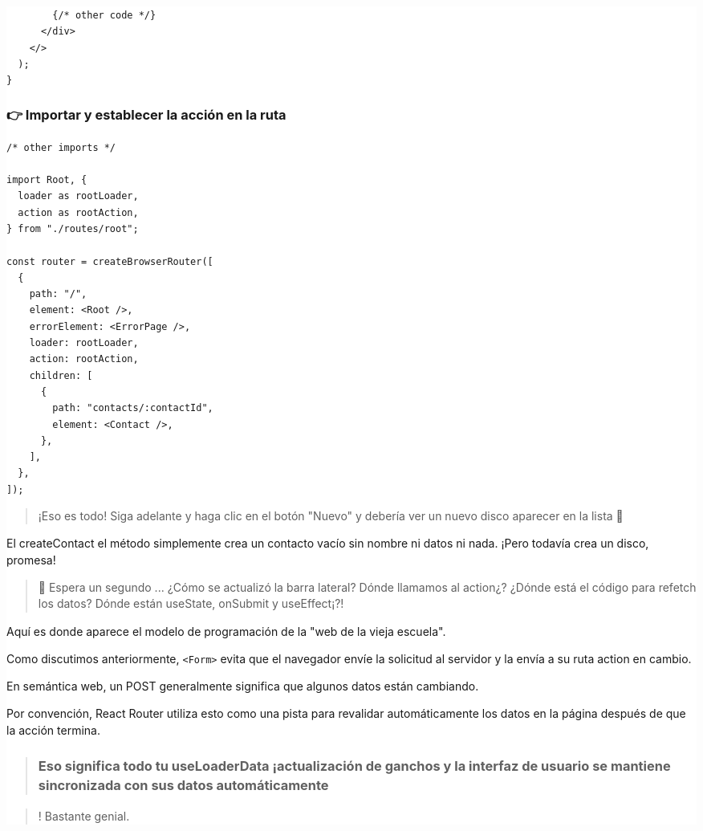 ```
        {/* other code */}
      </div>
    </>
  );
}
```
### 👉 Importar y establecer la acción en la ruta
```
/* other imports */

import Root, {
  loader as rootLoader,
  action as rootAction,
} from "./routes/root";

const router = createBrowserRouter([
  {
    path: "/",
    element: <Root />,
    errorElement: <ErrorPage />,
    loader: rootLoader,
    action: rootAction,
    children: [
      {
        path: "contacts/:contactId",
        element: <Contact />,
      },
    ],
  },
]);
```
>¡Eso es todo! Siga adelante y haga clic en el botón "Nuevo" y debería ver un nuevo disco aparecer en la lista 🥳

El createContact el método simplemente crea un contacto vacío sin nombre ni datos ni nada. ¡Pero todavía crea un disco, promesa!

>🧐 Espera un segundo ... ¿Cómo se actualizó la barra lateral? Dónde llamamos al action¿? ¿Dónde está el código para refetch los datos? Dónde están useState, onSubmit y useEffect¡?!

Aquí es donde aparece el modelo de programación de la "web de la vieja escuela". 

Como discutimos anteriormente, ```<Form>``` evita que el navegador envíe la solicitud al servidor y la envía a su ruta action en cambio. 

En semántica web, un POST generalmente significa que algunos datos están cambiando. 

Por convención, React Router utiliza esto como una pista para revalidar automáticamente los datos en la página después de que la acción termina. 

> ### Eso significa todo tu useLoaderData ¡actualización de ganchos y la interfaz de usuario se mantiene sincronizada con sus datos automáticamente

>! Bastante genial.
